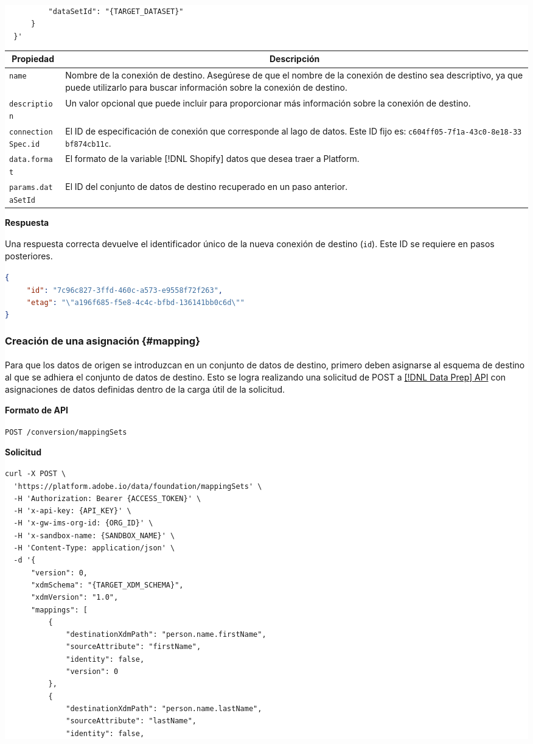 ```shell
          "dataSetId": "{TARGET_DATASET}"
      }
  }'
```


| Propiedad | Descripción |
| -------- | ----------- |
| `name` | Nombre de la conexión de destino. Asegúrese de que el nombre de la conexión de destino sea descriptivo, ya que puede utilizarlo para buscar información sobre la conexión de destino. |
| `description` | Un valor opcional que puede incluir para proporcionar más información sobre la conexión de destino. |
| `connectionSpec.id` | El ID de especificación de conexión que corresponde al lago de datos. Este ID fijo es: `c604ff05-7f1a-43c0-8e18-33bf874cb11c`. |
| `data.format` | El formato de la variable [!DNL Shopify] datos que desea traer a Platform. |
| `params.dataSetId` | El ID del conjunto de datos de destino recuperado en un paso anterior. |


**Respuesta**

Una respuesta correcta devuelve el identificador único de la nueva conexión de destino (`id`). Este ID se requiere en pasos posteriores.

```json
{
     "id": "7c96c827-3ffd-460c-a573-e9558f72f263",
     "etag": "\"a196f685-f5e8-4c4c-bfbd-136141bb0c6d\""
}
```

### Creación de una asignación {#mapping}

Para que los datos de origen se introduzcan en un conjunto de datos de destino, primero deben asignarse al esquema de destino al que se adhiera el conjunto de datos de destino. Esto se logra realizando una solicitud de POST a [[!DNL Data Prep] API](https://www.adobe.io/experience-platform-apis/references/data-prep/) con asignaciones de datos definidas dentro de la carga útil de la solicitud.

**Formato de API**

```http
POST /conversion/mappingSets
```

**Solicitud**

```shell
curl -X POST \
  'https://platform.adobe.io/data/foundation/mappingSets' \
  -H 'Authorization: Bearer {ACCESS_TOKEN}' \
  -H 'x-api-key: {API_KEY}' \
  -H 'x-gw-ims-org-id: {ORG_ID}' \
  -H 'x-sandbox-name: {SANDBOX_NAME}' \
  -H 'Content-Type: application/json' \
  -d '{
      "version": 0,
      "xdmSchema": "{TARGET_XDM_SCHEMA}",
      "xdmVersion": "1.0",
      "mappings": [
          {
              "destinationXdmPath": "person.name.firstName",
              "sourceAttribute": "firstName",
              "identity": false,
              "version": 0
          },
          {
              "destinationXdmPath": "person.name.lastName",
              "sourceAttribute": "lastName",
              "identity": false,
```